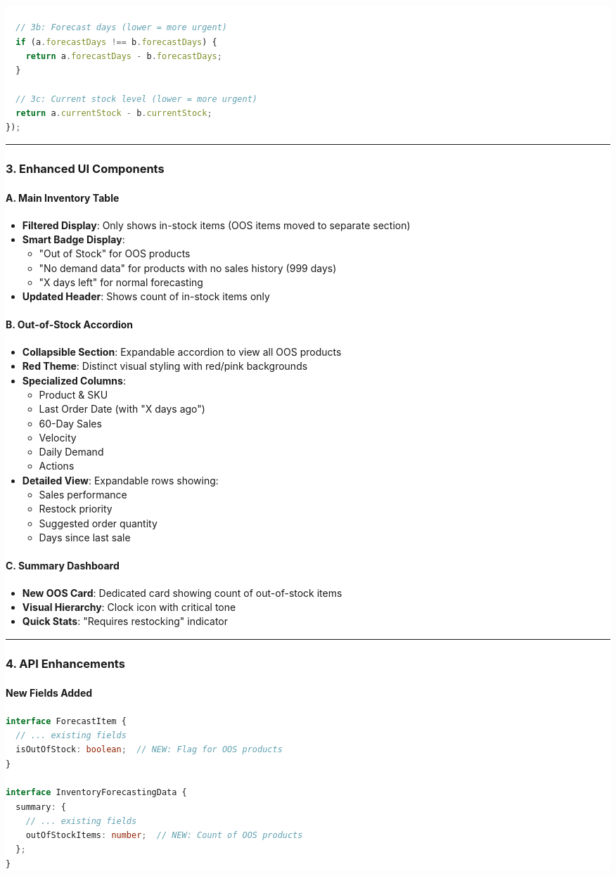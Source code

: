 ```typescript
  
  // 3b: Forecast days (lower = more urgent)
  if (a.forecastDays !== b.forecastDays) {
    return a.forecastDays - b.forecastDays;
  }
  
  // 3c: Current stock level (lower = more urgent)
  return a.currentStock - b.currentStock;
});
```

---

### 3. **Enhanced UI Components**

#### A. Main Inventory Table
- **Filtered Display**: Only shows in-stock items (OOS items moved to separate section)
- **Smart Badge Display**: 
  - "Out of Stock" for OOS products
  - "No demand data" for products with no sales history (999 days)
  - "X days left" for normal forecasting
- **Updated Header**: Shows count of in-stock items only

#### B. Out-of-Stock Accordion
- **Collapsible Section**: Expandable accordion to view all OOS products
- **Red Theme**: Distinct visual styling with red/pink backgrounds
- **Specialized Columns**:
  - Product & SKU
  - Last Order Date (with "X days ago")
  - 60-Day Sales
  - Velocity
  - Daily Demand
  - Actions
- **Detailed View**: Expandable rows showing:
  - Sales performance
  - Restock priority
  - Suggested order quantity
  - Days since last sale

#### C. Summary Dashboard
- **New OOS Card**: Dedicated card showing count of out-of-stock items
- **Visual Hierarchy**: Clock icon with critical tone
- **Quick Stats**: "Requires restocking" indicator

---

### 4. **API Enhancements**

#### New Fields Added
```typescript
interface ForecastItem {
  // ... existing fields
  isOutOfStock: boolean;  // NEW: Flag for OOS products
}

interface InventoryForecastingData {
  summary: {
    // ... existing fields
    outOfStockItems: number;  // NEW: Count of OOS products
  };
}
```

